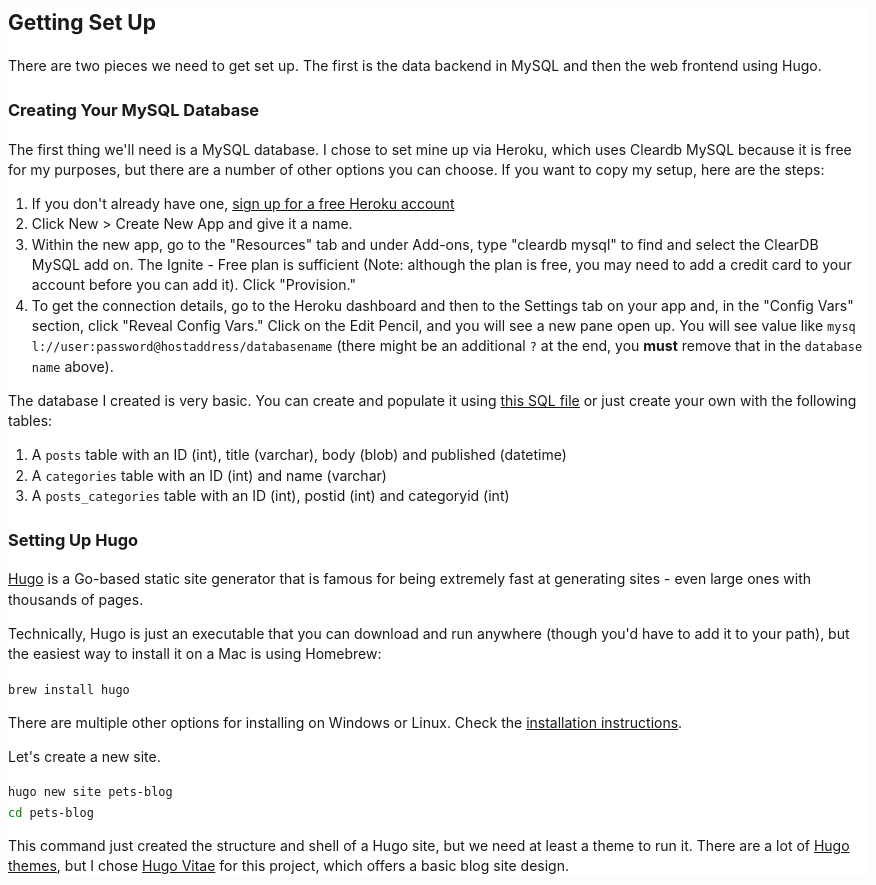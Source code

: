 ## Getting Set Up

There are two pieces we need to get set up. The first is the data backend in MySQL and then the web frontend using Hugo.

### Creating Your MySQL Database

The first thing we'll need is a MySQL database. I chose to set mine up via Heroku, which uses Cleardb MySQL because it is free for my purposes, but there are a number of other options you can choose. If you want to copy my setup, here are the steps:

1. If you don't already have one, [sign up for a free Heroku account](https://signup.heroku.com/)
2. Click New > Create New App and give it a name.
3. Within the new app, go to the "Resources" tab and under Add-ons, type "cleardb mysql" to find and select the ClearDB MySQL add on. The Ignite - Free plan is sufficient (Note: although the plan is free, you may need to add a credit card to your account before you can add it). Click "Provision."
4. To get the connection details, go to  the Heroku dashboard and then to the Settings tab on your app and, in the "Config Vars" section, click "Reveal Config Vars." Click on the Edit Pencil, and you will see a new pane open up. You will see value like `mysql://user:password@hostaddress/databasename` (there might be an additional `?` at the end, you **must** remove that in the `databasename` above).

The database I created is very basic. You can create and populate it using [this SQL file](https://github.com/remotesynth/Netlify-Plugin-StepZen-Sample/blob/master/petsblog.sql) or just create your own with the following tables:

1. A `posts` table with an ID (int), title (varchar), body (blob) and published (datetime)
2. A `categories` table with an ID (int) and name (varchar)
3. A `posts_categories` table with an ID (int), postid (int) and categoryid (int)

### Setting Up Hugo

[Hugo](https://gohugo.io/) is a Go-based static site generator that is famous for being extremely fast at generating sites - even large ones with thousands of pages.

Technically, Hugo is just an executable that you can download and run anywhere (though you'd have to add it to your path), but the easiest way to install it on a Mac is using Homebrew:

```bash
brew install hugo
```

There are multiple other options for installing on Windows or Linux. Check the [installation instructions](https://gohugo.io/getting-started/installing).

Let's create a new site.

```bash
hugo new site pets-blog
cd pets-blog
```

This command just created the structure and shell of a Hugo site, but we need at least a theme to run it. There are a lot of [Hugo themes](https://themes.gohugo.io/), but I chose [Hugo Vitae](https://github.com/dataCobra/hugo-vitae) for this project, which offers a basic blog site design.
